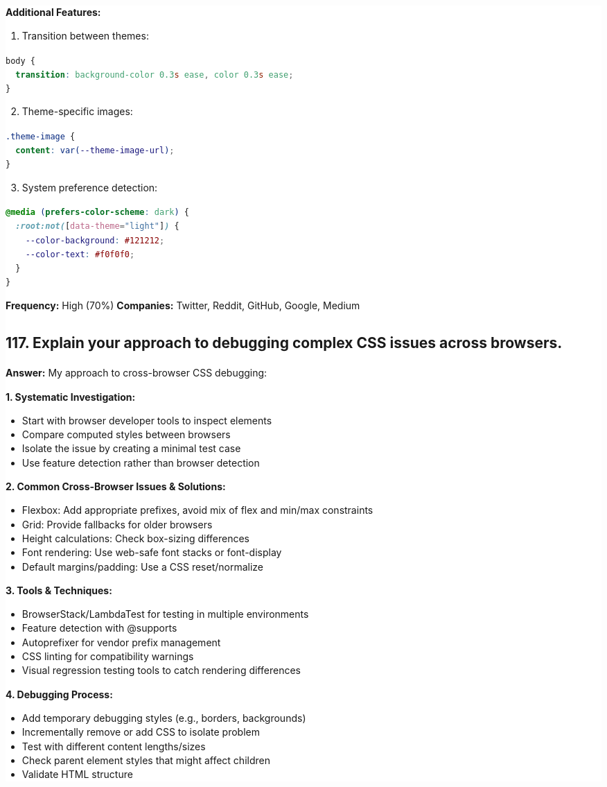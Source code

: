 **Additional Features:**
1. Transition between themes:
```css
body {
  transition: background-color 0.3s ease, color 0.3s ease;
}
```

2. Theme-specific images:
```css
.theme-image {
  content: var(--theme-image-url);
}
```

3. System preference detection:
```css
@media (prefers-color-scheme: dark) {
  :root:not([data-theme="light"]) {
    --color-background: #121212;
    --color-text: #f0f0f0;
  }
}
```
**Frequency:** High (70%)
**Companies:** Twitter, Reddit, GitHub, Google, Medium



## 117. Explain your approach to debugging complex CSS issues across browsers.
**Answer:** My approach to cross-browser CSS debugging:

**1. Systematic Investigation:**
   - Start with browser developer tools to inspect elements
   - Compare computed styles between browsers
   - Isolate the issue by creating a minimal test case
   - Use feature detection rather than browser detection

**2. Common Cross-Browser Issues & Solutions:**
   - Flexbox: Add appropriate prefixes, avoid mix of flex and min/max constraints
   - Grid: Provide fallbacks for older browsers
   - Height calculations: Check box-sizing differences
   - Font rendering: Use web-safe font stacks or font-display
   - Default margins/padding: Use a CSS reset/normalize

**3. Tools & Techniques:**
   - BrowserStack/LambdaTest for testing in multiple environments
   - Feature detection with @supports
   - Autoprefixer for vendor prefix management
   - CSS linting for compatibility warnings
   - Visual regression testing tools to catch rendering differences

**4. Debugging Process:**
   - Add temporary debugging styles (e.g., borders, backgrounds)
   - Incrementally remove or add CSS to isolate problem
   - Test with different content lengths/sizes
   - Check parent element styles that might affect children
   - Validate HTML structure
